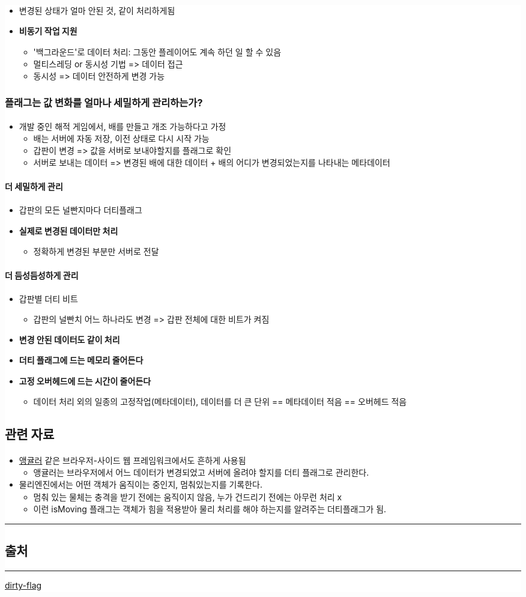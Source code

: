  - 변경된 상태가 얼마 안된 것, 같이 처리하게됨

- **비동기 작업 지원**
  - '백그라운드'로 데이터 처리: 그동안 플레이어도 계속 하던 일 할 수 있음
  - 멀티스레딩 or 동시성 기법 => 데이터 접근
  - 동시성 => 데이터 안전하게 변경 가능

### **플래그는 값 변화를 얼마나 세밀하게 관리하는가?**

- 개발 중인 해적 게임에서, 배를 만들고 개조 가능하다고 가정
  - 배는 서버에 자동 저장, 이전 상태로 다시 시작 가능
  - 갑판이 변경 => 값을 서버로 보내야할지를 플래그로 확인
  - 서버로 보내는 데이터 => 변경된 배에 대한 데이터 + 배의 어디가 변경되었는지를 나타내는 메타데이터

#### **더 세밀하게 관리**

- 갑판의 모든 널빤지마다 더티플래그

- **실제로 변경된 데이터만 처리**
  - 정확하게 변경된 부분만 서버로 전달

#### **더 듬성듬성하게 관리**

- 갑판별 더티 비트

  - 갑판의 널빤치 어느 하나라도 변경 => 갑판 전체에 대한 비트가 켜짐

- **변경 안된 데이터도 같이 처리**

- **더티 플래그에 드는 메모리 줄어든다**
- **고정 오버헤드에 드는 시간이 줄어든다**
  - 데이터 처리 외의 일종의 고정작업(메타데이터), 데이터를 더 큰 단위 == 메타데이터 적음 == 오버헤드 적음

## **관련 자료**

- [앵귤러](https://angularjs.org/) 같은 브라우저-사이드 웹 프레임워크에서도 흔하게 사용됨
  - 앵귤러는 브라우저에서 어느 데이터가 변경되었고 서버에 올려야 할지를 더티 플래그로 관리한다.
- 물리엔진에서는 어떤 객체가 움직이는 중인지, 멈춰있는지를 기록한다.
  - 멈춰 있는 물체는 충격을 받기 전에는 움직이지 않음, 누가 건드리기 전에는 아무런 처리 x
  - 이런 isMoving 플래그는 객체가 힘을 적용받아 물리 처리를 해야 하는지를 알려주는 더티플래그가 됨.

---

## **출처**

---

[dirty-flag](https://gameprogrammingpatterns.com/dirty-flag.html)
